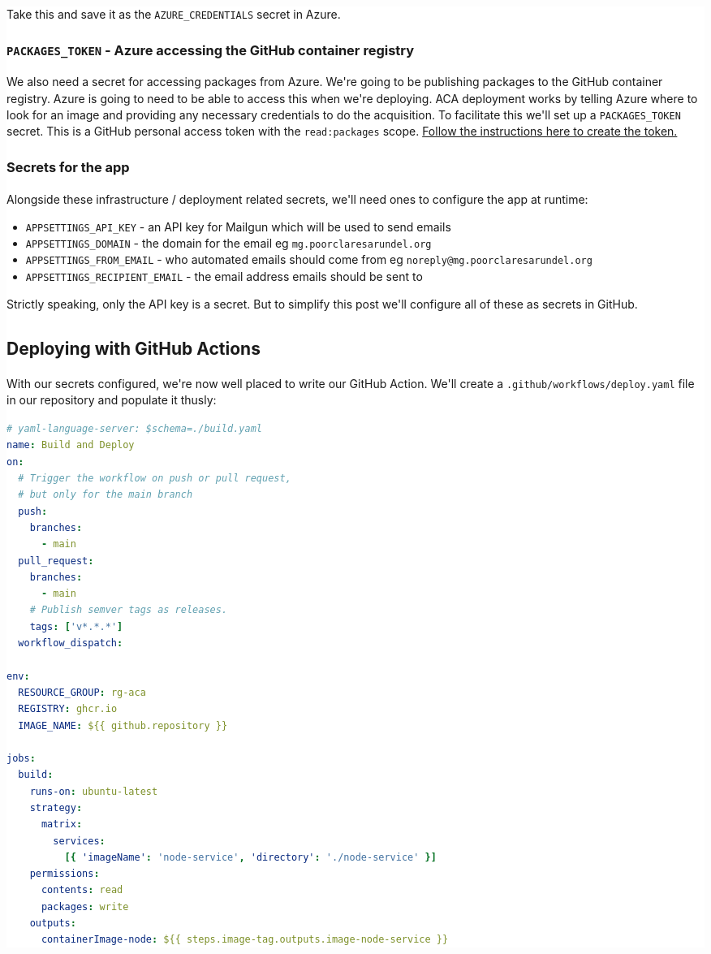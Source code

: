Take this and save it as the `AZURE_CREDENTIALS` secret in Azure.

### `PACKAGES_TOKEN` - Azure accessing the GitHub container registry

We also need a secret for accessing packages from Azure. We're going to be publishing packages to the GitHub container registry. Azure is going to need to be able to access this when we're deploying. ACA deployment works by telling Azure where to look for an image and providing any necessary credentials to do the acquisition. To facilitate this we'll set up a `PACKAGES_TOKEN` secret. This is a GitHub personal access token with the `read:packages` scope. [Follow the instructions here to create the token.](https://docs.github.com/en/authentication/keeping-your-account-and-data-secure/creating-a-personal-access-token)

### Secrets for the app

Alongside these infrastructure / deployment related secrets, we'll need ones to configure the app at runtime:

- `APPSETTINGS_API_KEY` - an API key for Mailgun which will be used to send emails
- `APPSETTINGS_DOMAIN` - the domain for the email eg `mg.poorclaresarundel.org`
- `APPSETTINGS_FROM_EMAIL` - who automated emails should come from eg `noreply@mg.poorclaresarundel.org`
- `APPSETTINGS_RECIPIENT_EMAIL` - the email address emails should be sent to

Strictly speaking, only the API key is a secret. But to simplify this post we'll configure all of these as secrets in GitHub.

## Deploying with GitHub Actions

With our secrets configured, we're now well placed to write our GitHub Action. We'll create a `.github/workflows/deploy.yaml` file in our repository and populate it thusly:

```yaml
# yaml-language-server: $schema=./build.yaml
name: Build and Deploy
on:
  # Trigger the workflow on push or pull request,
  # but only for the main branch
  push:
    branches:
      - main
  pull_request:
    branches:
      - main
    # Publish semver tags as releases.
    tags: ['v*.*.*']
  workflow_dispatch:

env:
  RESOURCE_GROUP: rg-aca
  REGISTRY: ghcr.io
  IMAGE_NAME: ${{ github.repository }}

jobs:
  build:
    runs-on: ubuntu-latest
    strategy:
      matrix:
        services:
          [{ 'imageName': 'node-service', 'directory': './node-service' }]
    permissions:
      contents: read
      packages: write
    outputs:
      containerImage-node: ${{ steps.image-tag.outputs.image-node-service }}
```